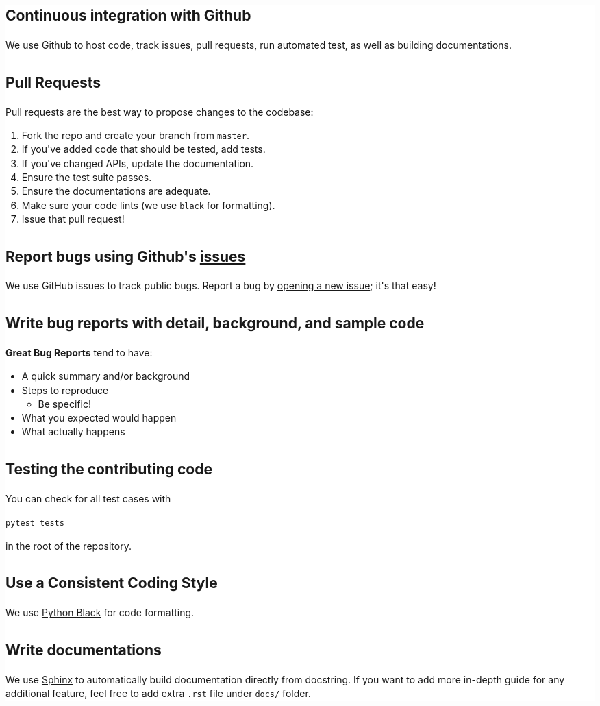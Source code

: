 ## Continuous integration with Github

We use Github to host code, track issues, pull requests, run automated test, as well as building documentations.

## Pull Requests

Pull requests are the best way to propose changes to the codebase:

1. Fork the repo and create your branch from `master`.
2. If you've added code that should be tested, add tests.
3. If you've changed APIs, update the documentation.
4. Ensure the test suite passes.
5. Ensure the documentations are adequate.
6. Make sure your code lints (we use `black` for formatting).
7. Issue that pull request!

## Report bugs using Github's [issues](https://github.com/soraxas/sbp-env/issues)

We use GitHub issues to track public bugs. Report a bug by [opening a new issue](https://github.com/soraxas/sbp-env/issues); it's that easy!

## Write bug reports with detail, background, and sample code

**Great Bug Reports** tend to have:

- A quick summary and/or background
- Steps to reproduce
  - Be specific!
- What you expected would happen
- What actually happens

## Testing the contributing code

You can check for all test cases with
```sh
pytest tests
```
in the root of the repository.

## Use a Consistent Coding Style

We use [Python Black](https://github.com/psf/black) for code formatting.

## Write documentations

We use [Sphinx](https://www.sphinx-doc.org/en/master/) to automatically build documentation directly from docstring. If you want to add more in-depth guide for any additional feature, feel free to add extra `.rst` file under `docs/` folder.
